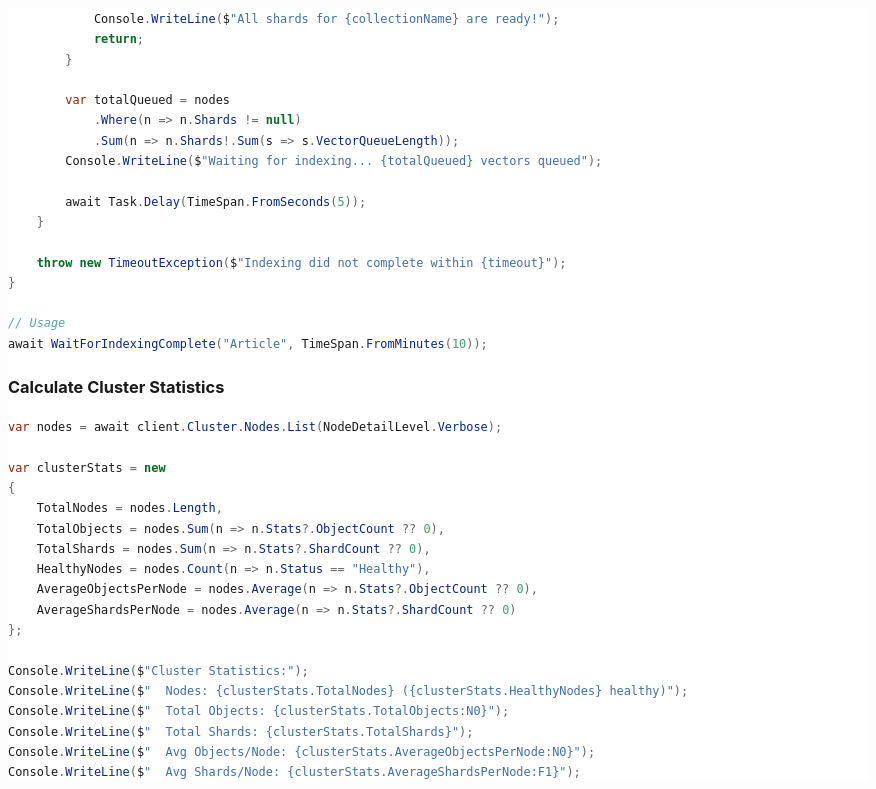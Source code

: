 ```csharp
            Console.WriteLine($"All shards for {collectionName} are ready!");
            return;
        }
        
        var totalQueued = nodes
            .Where(n => n.Shards != null)
            .Sum(n => n.Shards!.Sum(s => s.VectorQueueLength));
        Console.WriteLine($"Waiting for indexing... {totalQueued} vectors queued");
        
        await Task.Delay(TimeSpan.FromSeconds(5));
    }

    throw new TimeoutException($"Indexing did not complete within {timeout}");
}

// Usage
await WaitForIndexingComplete("Article", TimeSpan.FromMinutes(10));

```

### Calculate Cluster Statistics

```csharp
var nodes = await client.Cluster.Nodes.List(NodeDetailLevel.Verbose);

var clusterStats = new
{
    TotalNodes = nodes.Length,
    TotalObjects = nodes.Sum(n => n.Stats?.ObjectCount ?? 0),
    TotalShards = nodes.Sum(n => n.Stats?.ShardCount ?? 0),
    HealthyNodes = nodes.Count(n => n.Status == "Healthy"),
    AverageObjectsPerNode = nodes.Average(n => n.Stats?.ObjectCount ?? 0),
    AverageShardsPerNode = nodes.Average(n => n.Stats?.ShardCount ?? 0)
};

Console.WriteLine($"Cluster Statistics:");
Console.WriteLine($"  Nodes: {clusterStats.TotalNodes} ({clusterStats.HealthyNodes} healthy)");
Console.WriteLine($"  Total Objects: {clusterStats.TotalObjects:N0}");
Console.WriteLine($"  Total Shards: {clusterStats.TotalShards}");
Console.WriteLine($"  Avg Objects/Node: {clusterStats.AverageObjectsPerNode:N0}");
Console.WriteLine($"  Avg Shards/Node: {clusterStats.AverageShardsPerNode:F1}");
```
